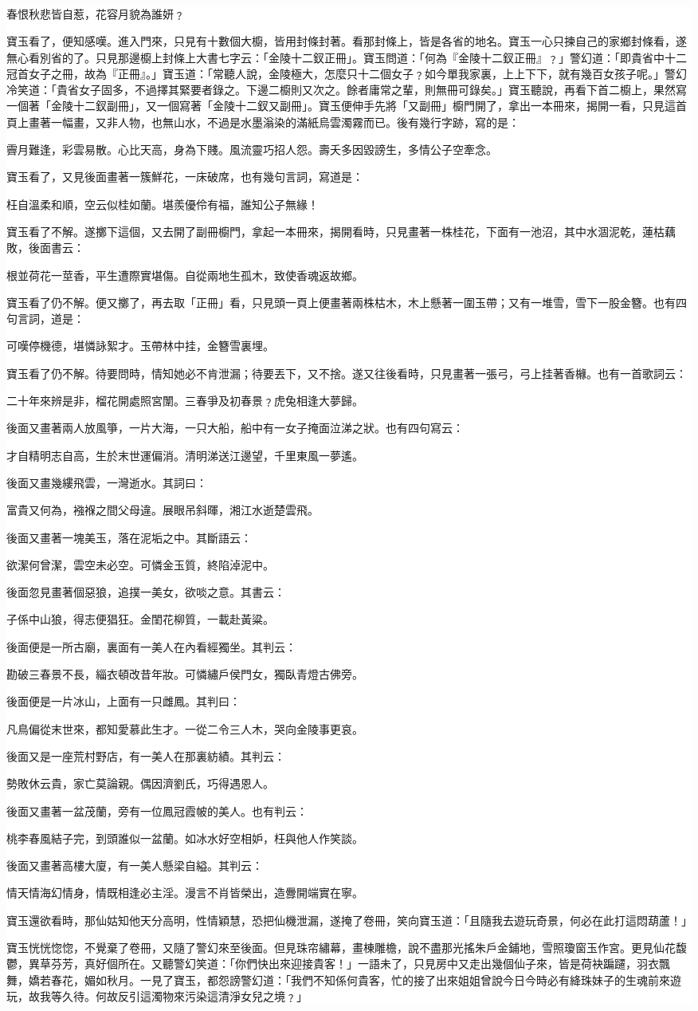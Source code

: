 春恨秋悲皆自惹，花容月貌為誰妍﹖

寶玉看了，便知感嘆。進入門來，只見有十數個大櫥，皆用封條封著。看那封條上，皆是各省的地名。寶玉一心只揀自己的家鄉封條看，遂無心看別省的了。只見那邊櫥上封條上大書七字云：「金陵十二釵正冊」。寶玉問道：「何為『金陵十二釵正冊』﹖」警幻道：「即貴省中十二冠首女子之冊，故為『正冊』。」寶玉道：「常聽人說，金陵極大，怎麼只十二個女子﹖如今單我家裏，上上下下，就有幾百女孩子呢。」警幻冷笑道：「貴省女子固多，不過擇其緊要者錄之。下邊二櫥則又次之。餘者庸常之輩，則無冊可錄矣。」寶玉聽說，再看下首二櫥上，果然寫一個著「金陵十二釵副冊」，又一個寫著「金陵十二釵又副冊」。寶玉便伸手先將「又副冊」櫥門開了，拿出一本冊來，揭開一看，只見這首頁上畫著一幅畫，又非人物，也無山水，不過是水墨滃染的滿紙烏雲濁霧而已。後有幾行字跡，寫的是：

霽月難逢，彩雲易散。心比天高，身為下賤。風流靈巧招人怨。壽夭多因毀謗生，多情公子空牽念。

寶玉看了，又見後面畫著一簇鮮花，一床破席，也有幾句言詞，寫道是：

枉自溫柔和順，空云似桂如蘭。堪羨優伶有福，誰知公子無緣！

寶玉看了不解。遂擲下這個，又去開了副冊櫥門，拿起一本冊來，揭開看時，只見畫著一株桂花，下面有一池沼，其中水涸泥乾，蓮枯藕敗，後面書云：

根並荷花一莖香，平生遭際實堪傷。自從兩地生孤木，致使香魂返故鄉。

寶玉看了仍不解。便又擲了，再去取「正冊」看，只見頭一頁上便畫著兩株枯木，木上懸著一圍玉帶；又有一堆雪，雪下一股金簪。也有四句言詞，道是：

可嘆停機德，堪憐詠絮才。玉帶林中挂，金簪雪裏埋。

寶玉看了仍不解。待要問時，情知她必不肯泄漏；待要丟下，又不捨。遂又往後看時，只見畫著一張弓，弓上挂著香櫞。也有一首歌詞云：

二十年來辨是非，榴花開處照宮闈。三春爭及初春景﹖虎兔相逢大夢歸。

後面又畫著兩人放風箏，一片大海，一只大船，船中有一女子掩面泣涕之狀。也有四句寫云：

才自精明志自高，生於末世運偏消。清明涕送江邊望，千里東風一夢遙。

後面又畫幾縷飛雲，一灣逝水。其詞曰：

富貴又何為，襁褓之間父母違。展眼吊斜暉，湘江水逝楚雲飛。

後面又畫著一塊美玉，落在泥垢之中。其斷語云：

欲潔何曾潔，雲空未必空。可憐金玉質，終陷淖泥中。

後面忽見畫著個惡狼，追撲一美女，欲啖之意。其書云：

子係中山狼，得志便猖狂。金閨花柳質，一載赴黃粱。

後面便是一所古廟，裏面有一美人在內看經獨坐。其判云：

勘破三春景不長，緇衣頓改昔年妝。可憐繡戶侯門女，獨臥青燈古佛旁。

後面便是一片冰山，上面有一只雌鳳。其判曰：

凡鳥偏從末世來，都知愛慕此生才。一從二令三人木，哭向金陵事更哀。

後面又是一座荒村野店，有一美人在那裏紡績。其判云：

勢敗休云貴，家亡莫論親。偶因濟劉氏，巧得遇恩人。

後面又畫著一盆茂蘭，旁有一位鳳冠霞帔的美人。也有判云：

桃李春風結子完，到頭誰似一盆蘭。如冰水好空相妒，枉與他人作笑談。

後面又畫著高樓大廈，有一美人懸梁自縊。其判云：

情天情海幻情身，情既相逢必主淫。漫言不肖皆榮出，造釁開端實在寧。

寶玉還欲看時，那仙姑知他天分高明，性情穎慧，恐把仙機泄漏，遂掩了卷冊，笑向寶玉道：「且隨我去遊玩奇景，何必在此打這悶葫蘆！」

寶玉恍恍惚惚，不覺棄了卷冊，又隨了警幻來至後面。但見珠帘繡幕，畫棟雕檐，說不盡那光搖朱戶金鋪地，雪照瓊窗玉作宮。更見仙花馥鬱，異草芬芳，真好個所在。又聽警幻笑道：「你們快出來迎接貴客！」一語未了，只見房中又走出幾個仙子來，皆是荷袂蹁躚，羽衣飄舞，嬌若春花，媚如秋月。一見了寶玉，都怨謗警幻道：「我們不知係何貴客，忙的接了出來姐姐曾說今日今時必有絳珠妹子的生魂前來遊玩，故我等久待。何故反引這濁物來污染這清淨女兒之境﹖」
